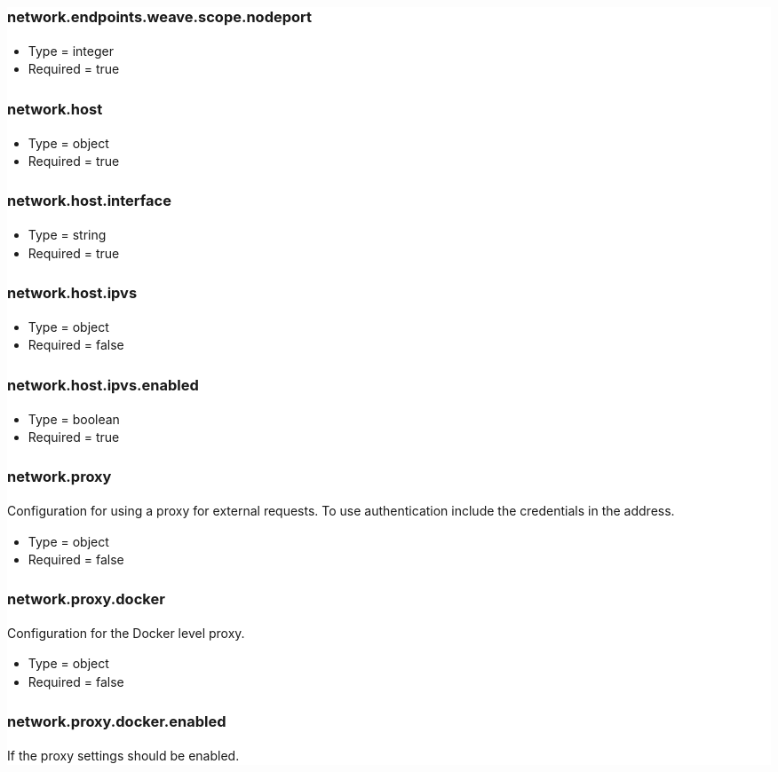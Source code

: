 ### network.endpoints.weave.scope.nodeport




* Type = integer
* Required = true

### network.host




* Type = object
* Required = true

### network.host.interface




* Type = string
* Required = true

### network.host.ipvs




* Type = object
* Required = false

### network.host.ipvs.enabled




* Type = boolean
* Required = true

### network.proxy

Configuration for using a proxy for external requests. To use authentication include the credentials in the address.


* Type = object
* Required = false

### network.proxy.docker

Configuration for the Docker level proxy.


* Type = object
* Required = false

### network.proxy.docker.enabled

If the proxy settings should be enabled.
